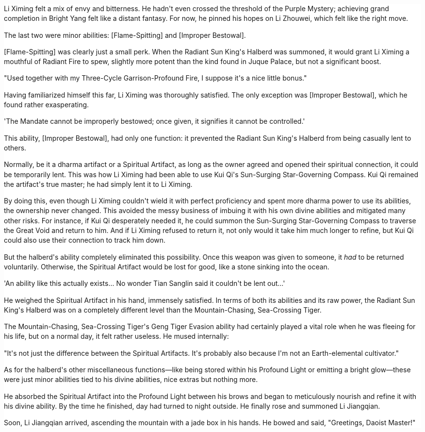 Li Ximing felt a mix of envy and bitterness. He hadn't even crossed the threshold of the Purple Mystery; achieving grand completion in Bright Yang felt like a distant fantasy. For now, he pinned his hopes on Li Zhouwei, which felt like the right move.

The last two were minor abilities: [Flame-Spitting] and [Improper Bestowal].

[Flame-Spitting] was clearly just a small perk. When the Radiant Sun King's Halberd was summoned, it would grant Li Ximing a mouthful of Radiant Fire to spew, slightly more potent than the kind found in Juque Palace, but not a significant boost.

"Used together with my Three-Cycle Garrison-Profound Fire, I suppose it's a nice little bonus."

Having familiarized himself this far, Li Ximing was thoroughly satisfied. The only exception was [Improper Bestowal], which he found rather exasperating.

'The Mandate cannot be improperly bestowed; once given, it signifies it cannot be controlled.'

This ability, [Improper Bestowal], had only one function: it prevented the Radiant Sun King's Halberd from being casually lent to others.

Normally, be it a dharma artifact or a Spiritual Artifact, as long as the owner agreed and opened their spiritual connection, it could be temporarily lent. This was how Li Ximing had been able to use Kui Qi's Sun-Surging Star-Governing Compass. Kui Qi remained the artifact's true master; he had simply lent it to Li Ximing.

By doing this, even though Li Ximing couldn't wield it with perfect proficiency and spent more dharma power to use its abilities, the ownership never changed. This avoided the messy business of imbuing it with his own divine abilities and mitigated many other risks. For instance, if Kui Qi desperately needed it, he could summon the Sun-Surging Star-Governing Compass to traverse the Great Void and return to him. And if Li Ximing refused to return it, not only would it take him much longer to refine, but Kui Qi could also use their connection to track him down.

But the halberd's ability completely eliminated this possibility. Once this weapon was given to someone, it *had* to be returned voluntarily. Otherwise, the Spiritual Artifact would be lost for good, like a stone sinking into the ocean.

'An ability like this actually exists... No wonder Tian Sanglin said it couldn't be lent out...'

He weighed the Spiritual Artifact in his hand, immensely satisfied. In terms of both its abilities and its raw power, the Radiant Sun King's Halberd was on a completely different level than the Mountain-Chasing, Sea-Crossing Tiger.

The Mountain-Chasing, Sea-Crossing Tiger's Geng Tiger Evasion ability had certainly played a vital role when he was fleeing for his life, but on a normal day, it felt rather useless. He mused internally:

"It's not just the difference between the Spiritual Artifacts. It's probably also because I'm not an Earth-elemental cultivator."

As for the halberd's other miscellaneous functions—like being stored within his Profound Light or emitting a bright glow—these were just minor abilities tied to his divine abilities, nice extras but nothing more.

He absorbed the Spiritual Artifact into the Profound Light between his brows and began to meticulously nourish and refine it with his divine ability. By the time he finished, day had turned to night outside. He finally rose and summoned Li Jiangqian.

Soon, Li Jiangqian arrived, ascending the mountain with a jade box in his hands. He bowed and said, "Greetings, Daoist Master!"
